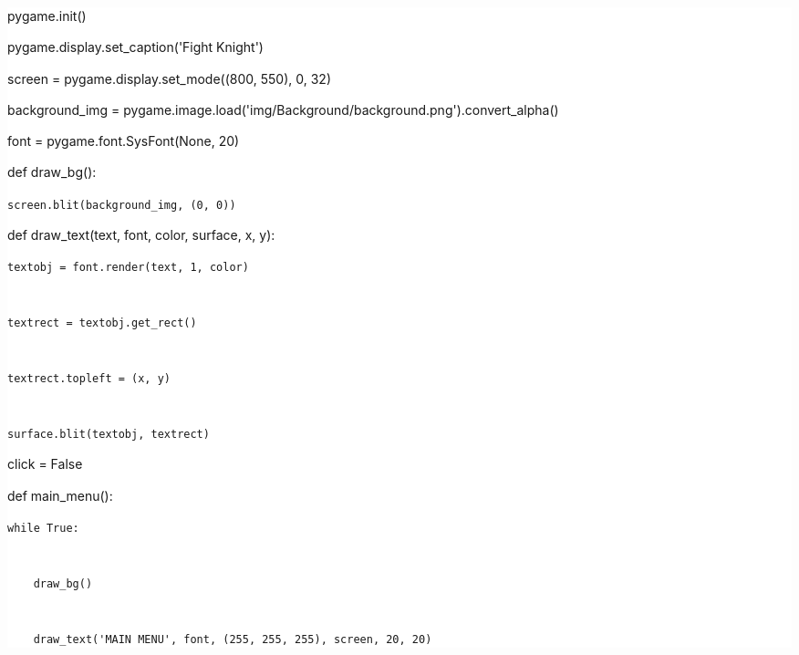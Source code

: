 



pygame.init()


pygame.display.set_caption('Fight Knight')


screen = pygame.display.set_mode((800, 550), 0, 32)


background_img = pygame.image.load('img/Background/background.png').convert_alpha()





font = pygame.font.SysFont(None, 20)





def draw_bg():


    screen.blit(background_img, (0, 0))





def draw_text(text, font, color, surface, x, y):


    textobj = font.render(text, 1, color)


    textrect = textobj.get_rect()


    textrect.topleft = (x, y)


    surface.blit(textobj, textrect)








click = False








def main_menu():


    while True:


        draw_bg()


        draw_text('MAIN MENU', font, (255, 255, 255), screen, 20, 20)




